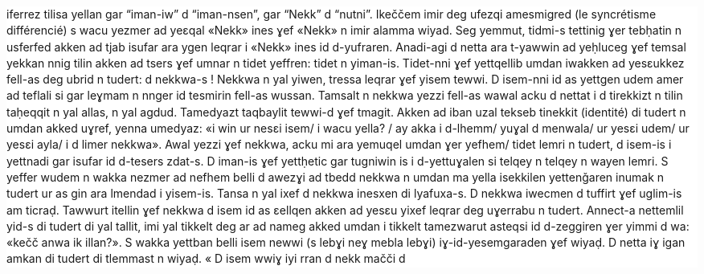 iferrez tilisa yellan gar “iman-iw” d “iman-nsen”, gar
“Nekk” d “nutni”. Ikeččem
imir deg ufezqi amesmigred
(le syncrétisme différencié) s wacu yezmer ad yeɛqal
«Nekk» ines ɣef «Nekk» n imir alamma wiyad. Seg
yemmut, tidmi-s tettinig ɣer
tebḥatin n usferfed akken ad
tjab isufar ara ygen leqrar i
«Nekk» ines id d-yufraren.
Anadi-agi d netta ara t-yawwin
ad yeḥluceg ɣef temsal yekkan
nnig tilin akken ad tsers ɣef
umnar n tidet yeffren: tidet n yiman-is.
Tidet-nni ɣef yettqellib umdan
iwakken ad yesɛukkez fell-as
deg ubrid n tudert: d nekkwa-s
! Nekkwa n yal yiwen, tressa
leqrar ɣef yisem tewwi. D
isem-nni id as yettgen udem
amer ad teflali si gar leɣmam
n nnger id tesmirin fell-as
wussan. Tamsalt n nekkwa
yezzi fell-as wawal acku d
nettat i d tirekkizt n tilin
taḥeqqit n yal allas, n yal
agdud. Tamedyazt taqbaylit
tewwi-d ɣef tmagit.
Akken ad iban uzal tekseb
tinekkit (identité) di tudert n
umdan akked uɣref, yenna
umedyaz: «i win ur nesɛi
isem/ i wacu yella? / ay akka
i d-lhemm/ yuɣal d menwala/
ur yesɛi udem/ ur yesɛi ayla/ i d limer nekkwa».
Awal yezzi ɣef nekkwa, acku
mi ara yemuqel umdan ɣer yefhem/ tidet
lemri n tudert, d isem-is i
yettnadi gar isufar id d-tesers
zdat-s. D iman-is ɣef yettḥetic
gar tugniwin is i d-yettuɣalen
si telqey n telqey n wayen lemri. S
yeffer wudem n
wakka nezmer ad nefhem belli
d awezɣi ad tbedd nekkwa n
umdan ma yella isekkilen
yettenǧaren inumak n tudert
ur as gin ara lmendad i yisem-is. Tansa n yal ixef d nekkwa inesxen di lyafuxa-s. D
nekkwa iwecmen d tuffirt ɣef
uglim-is am ticraḍ. Tawwurt
itellin ɣef nekkwa d isem id as
ɛellqen akken ad yesɛu yixef
leqrar deg uɣerrabu n tudert.
Annect-a nettemlil yid-s di
tudert di yal tallit, imi yal
tikkelt deg ar ad nameg akked
umdan i tikkelt tamezwarut asteqsi
id d-zeggiren ɣer
yimmi d wa: «kečč anwa ik
illan?». S wakka yettban belli
isem newwi (s lebɣi neɣ mebla lebɣi)
iɣ-id-yesemgaraden ɣef wiyaḍ. D
netta iɣ igan amkan di tudert
di tlemmast n wiyaḍ. « D isem
wwiɣ iyi rran d nekk mačči d